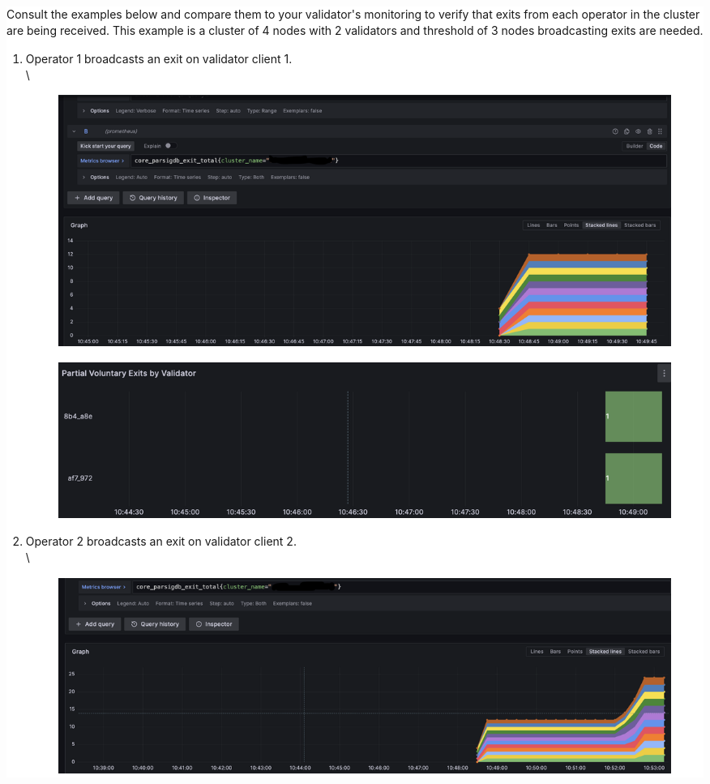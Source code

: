 Consult the examples below and compare them to your validator's monitoring to verify that exits from each operator in the cluster are being received. This example is a cluster of 4 nodes with 2 validators and threshold of 3 nodes broadcasting exits are needed.

1.  Operator 1 broadcasts an exit on validator client 1.\
    \\

    <figure><img src="../../.gitbook/assets/image-1-1.png" alt=""><figcaption></figcaption></figure>

    <figure><img src="../../.gitbook/assets/image-2.png" alt=""><figcaption></figcaption></figure>
2.  Operator 2 broadcasts an exit on validator client 2.\
    \\

    <figure><img src="../../.gitbook/assets/image-4.png" alt=""><figcaption></figcaption></figure>
